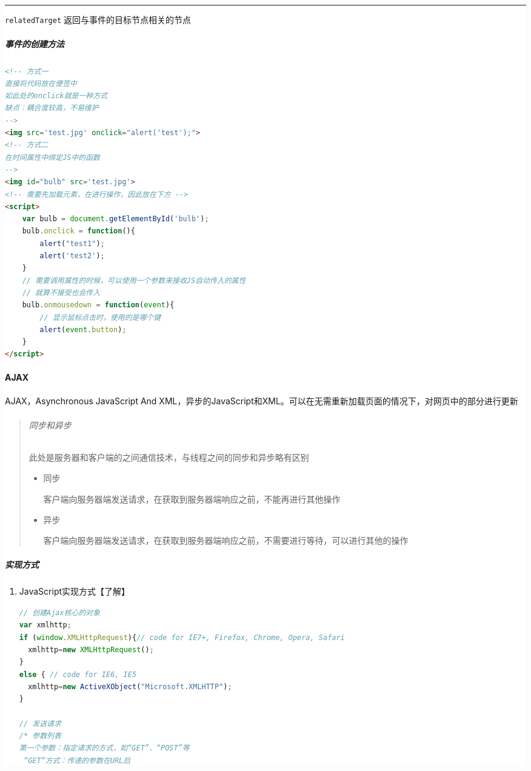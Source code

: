 - ------

  `relatedTarget` 返回与事件的目标节点相关的节点

##### 事件的创建方法

```html
<!-- 方式一
直接将代码放在便签中
如此处的onclick就是一种方式
缺点：耦合度较高，不易维护
-->
<img src='test.jpg' onclick="alert('test');">
<!-- 方式二
在时间属性中绑定JS中的函数
-->
<img id="bulb" src='test.jpg'>
<!-- 需要先加载元素，在进行操作，因此放在下方 -->
<script>
    var bulb = document.getElementById('bulb');
    bulb.onclick = function(){
        alert("test1");
        alert('test2');
    }
    // 需要调用属性的时候，可以使用一个参数来接收JS自动传入的属性
    // 就算不接受也会传入
    bulb.onmousedown = function(event){
        // 显示鼠标点击时，使用的是哪个键
        alert(event.button);
    }
</script>
```

#### AJAX

AJAX，Asynchronous JavaScript And XML，异步的JavaScript和XML。可以在无需重新加载页面的情况下，对网页中的部分进行更新

> ###### 同步和异步
>
> 此处是服务器和客户端的之间通信技术，与线程之间的同步和异步略有区别
>
> - 同步
>
>   客户端向服务器端发送请求，在获取到服务器端响应之前，不能再进行其他操作
>
> - 异步
>
>   客户端向服务器端发送请求，在获取到服务器端响应之前，不需要进行等待，可以进行其他的操作

##### 实现方式

1. JavaScript实现方式【了解】

   ```JavaScript
   // 创建Ajax核心的对象
   var xmlhttp;
   if (window.XMLHttpRequest){// code for IE7+, Firefox, Chrome, Opera, Safari
     xmlhttp=new XMLHttpRequest();
   }
   else { // code for IE6, IE5
     xmlhttp=new ActiveXObject("Microsoft.XMLHTTP");
   }
   
   // 发送请求
   /* 参数列表
   第一个参数：指定请求的方式，如“GET”、“POST”等
   	“GET”方式：传递的参数在URL后
   ```